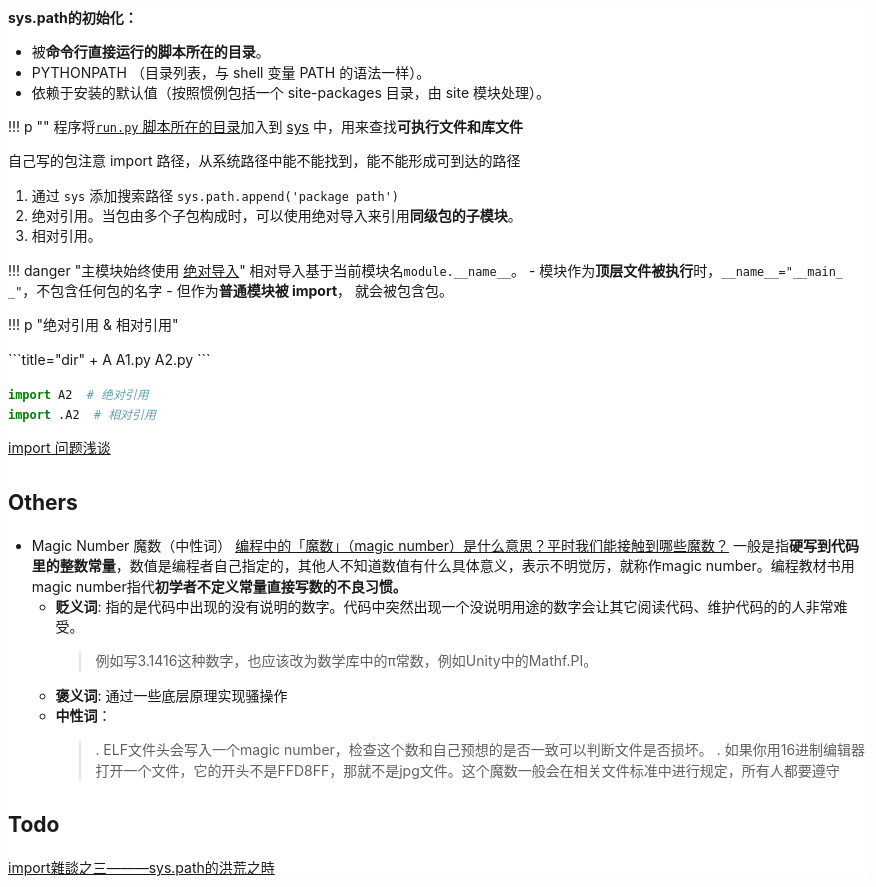 **sys.path的初始化：**

- 被**命令行直接运行的脚本所在的目录**。
- PYTHONPATH （目录列表，与 shell 变量 PATH 的语法一样）。
- 依赖于安装的默认值（按照惯例包括一个 site-packages 目录，由 site 模块处理）。

!!! p  ""
    程序将<u>`run.py` 脚本所在的目录</u>加入到 <u>sys</u> 中，用来查找**可执行文件和库文件**

自己写的包注意 import 路径，从系统路径中能不能找到，能不能形成可到达的路径

1. 通过 `sys` 添加搜索路径 `sys.path.append('package path')`
2. 绝对引用。当包由多个子包构成时，可以使用绝对导入来引用**同级包的子模块**。
3. 相对引用。

!!! danger "主模块始终使用 <u>绝对导入</u>"
    相对导入基于当前模块名`module.__name__`。
    - 模块作为**顶层文件被执行**时，`__name__="__main__"`，不包含任何包的名字
    - 但作为**普通模块被 import**， 就会被包含包。

!!! p "绝对引用 & 相对引用"
<div class="grid" markdown>
```title="dir"
+ A
    A1.py
    A2.py
```

```python title="A1.py"
import A2  # 绝对引用
import .A2  # 相对引用
```

</div>

[import 问题浅谈]

## Others

- Magic Number 魔数（中性词）
   [编程中的「魔数」（magic number）是什么意思？平时我们能接触到哪些魔数？]
   一般是指**硬写到代码里的整数常量**，数值是编程者自己指定的，其他人不知道数值有什么具体意义，表示不明觉厉，就称作magic number。编程教材书用magic number指代**初学者不定义常量直接写数的不良习惯。**
    - **贬义词**: 指的是代码中出现的没有说明的数字。代码中突然出现一个没说明用途的数字会让其它阅读代码、维护代码的的人非常难受。
      > 例如写3.1416这种数字，也应该改为数学库中的π常数，例如Unity中的Mathf.PI。
    - **褒义词**: 通过一些底层原理实现骚操作
    - **中性词**：
      > . ELF文件头会写入一个magic number，检查这个数和自己预想的是否一致可以判断文件是否损坏。
      > . 如果你用16进制编辑器打开一个文件，它的开头不是FFD8FF，那就不是jpg文件。这个魔数一般会在相关文件标准中进行规定，所有人都要遵守

## Todo

[import雜談之三———sys.path的洪荒之時]

[import雜談之三———sys.path的洪荒之時]: https://ithelp.ithome.com.tw/articles/10196901
[Python中的__all__]:https://zhuanlan.zhihu.com/p/54274339
[import 问题浅谈]:https://zhuanlan.zhihu.com/p/69099185
[编程中的「魔数」（magic number）是什么意思？平时我们能接触到哪些魔数？]:https://www.zhihu.com/question/22018894

